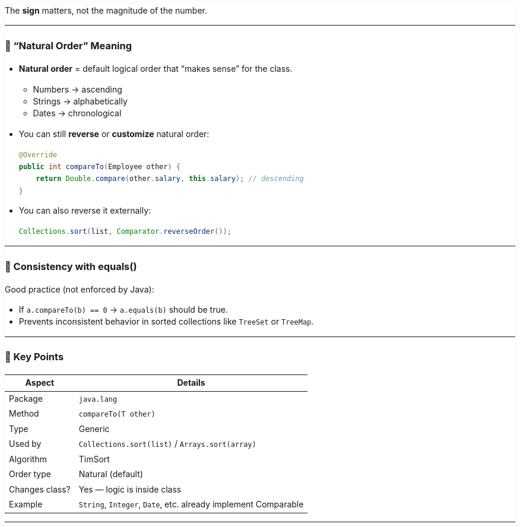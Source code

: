 The **sign** matters, not the magnitude of the number.

---

### 🔹 “Natural Order” Meaning

* **Natural order** = default logical order that “makes sense” for the class.

    * Numbers → ascending
    * Strings → alphabetically
    * Dates → chronological
* You can still **reverse** or **customize** natural order:

  ```java
  @Override
  public int compareTo(Employee other) {
      return Double.compare(other.salary, this.salary); // descending
  }
  ```
* You can also reverse it externally:

  ```java
  Collections.sort(list, Comparator.reverseOrder());
  ```

---

### 🔹 Consistency with equals()

Good practice (not enforced by Java):

* If `a.compareTo(b) == 0` → `a.equals(b)` should be true.
* Prevents inconsistent behavior in sorted collections like `TreeSet` or `TreeMap`.

---

### 🔹 Key Points

| Aspect         | Details                                                        |
| -------------- | -------------------------------------------------------------- |
| Package        | `java.lang`                                                    |
| Method         | `compareTo(T other)`                                           |
| Type           | Generic                                                        |
| Used by        | `Collections.sort(list)` / `Arrays.sort(array)`                |
| Algorithm      | TimSort                                                        |
| Order type     | Natural (default)                                              |
| Changes class? | Yes — logic is inside class                                    |
| Example        | `String`, `Integer`, `Date`, etc. already implement Comparable |

---
